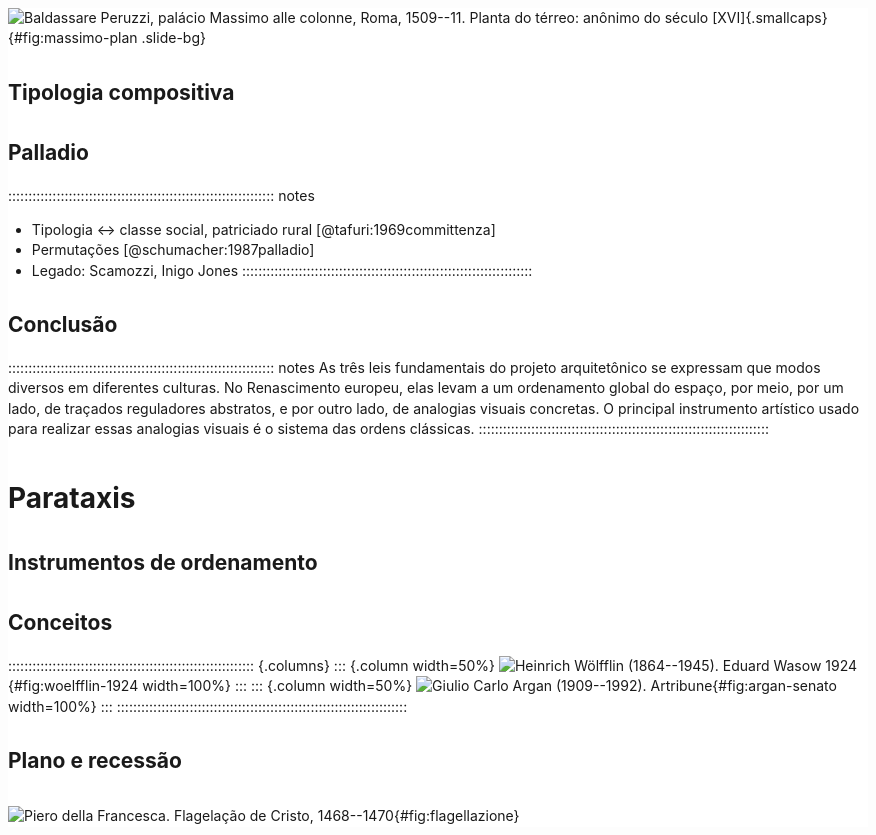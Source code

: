 ![Baldassare Peruzzi, palácio Massimo alle colonne, Roma, 1509--11. Planta do térreo: [anônimo do século [XVI]{.smallcaps}](https://www.metmuseum.org/art/collection/search/360533)](https://collectionapi.metmuseum.org/api/collection/v1/iiif/360533/769773/main-image){#fig:massimo-plan .slide-bg}

## Tipologia compositiva ##



## Palladio ##

:::::::::::::::::::::::::::::::::::::::::::::::::::::::::::::::::: notes
- Tipologia ↔ classe social, patriciado rural [@tafuri:1969committenza]
- Permutações [@schumacher:1987palladio]
- Legado: Scamozzi, Inigo Jones
::::::::::::::::::::::::::::::::::::::::::::::::::::::::::::::::::::::::

## Conclusão ##

:::::::::::::::::::::::::::::::::::::::::::::::::::::::::::::::::: notes
As três leis fundamentais do projeto arquitetônico se expressam que
modos diversos em diferentes culturas. No Renascimento europeu, elas
levam a um ordenamento global do espaço, por meio, por um lado, de
traçados reguladores abstratos, e por outro lado, de analogias visuais
concretas. O principal instrumento artístico usado para realizar essas
analogias visuais é o sistema das ordens clássicas.
::::::::::::::::::::::::::::::::::::::::::::::::::::::::::::::::::::::::

# Parataxis #

## Instrumentos de ordenamento ##

## Conceitos ##

::::::::::::::::::::::::::::::::::::::::::::::::::::::::::::: {.columns}
::: {.column width=50%}
![Heinrich Wölfflin (1864--1945). [Eduard Wasow 1924][]](https://upload.wikimedia.org/wikipedia/commons/4/4f/Eduard_Wasow_-_Portr%C3%A4t_des_Kunsthistorikers_Heinrich_W%C3%B6lfflin,_1924.png){#fig:woelfflin-1924 width=100%}
:::
::: {.column width=50%}
![Giulio Carlo Argan (1909--1992). [Artribune][]](https://cdn07.artribune.com/wp-content/uploads/2015/09/Giulio-Carlo-Argan-negli-anni-80.jpg){#fig:argan-senato width=100%}
:::
::::::::::::::::::::::::::::::::::::::::::::::::::::::::::::::::::::::::

[Eduard Wasow 1924]: https://commons.wikimedia.org/wiki/File:Eduard_Wasow_-_Portr%C3%A4t_des_Kunsthistorikers_Heinrich_W%C3%B6lfflin,_1924.png

[Artribune]: https://www.artribune.com/professioni-e-professionisti/didattica/2015/09/didattica-storia-arte-giulio-carlo-argan-scuola-formazione/



## Plano e recessão ##

##

![Piero della Francesca. Flagelação de Cristo, 1468--1470](https://upload.wikimedia.org/wikipedia/commons/8/8d/Piero_della_Francesca_-_The_Flagellation_-_WGA17600.jpg){#fig:flagellazione}


[Gravura francesa c. 1700]: https://commons.wikimedia.org/wiki/File:Stich_-_Tempio_del_Bramante_a_S._Pietro_Montorio.jpg
[Esponsais da Virgem Maria, 1500]: https://commons.wikimedia.org/wiki/File:Perugino_marriage_virgin_1504_(22170197579).jpg
[jtsh26:2017tempietto]: https://commons.wikimedia.org/wiki/File:Tempietto_und_Glockenturm_von_San_Pietro_in_Montorio.jpg
[Esponsais da Virgem Maria, 1504]: https://commons.wikimedia.org/wiki/File:Raffaello_-_Spozalizio_-_Web_Gallery_of_Art.jpg
[Geobia, 2013]: https://commons.wikimedia.org/wiki/File:3597MilanoSSatiroInside.JPG
[jastrow:2013chiostro]: https://commons.wikimedia.org/wiki/File:Chiostro_SM_della_Pace.jpg
[mm:2013angolo]: https://commons.wikimedia.org/wiki/File:RomaChiostroBramante-OrdineInferioreAngolo.jpg
[Escola de Atenas, 1509]: https://commons.wikimedia.org/wiki/File:3_Estancia_del_Sello_(Escuela_de_Atenas).jpg
[Giovanni Antonio Dosio, entre 1558 e 1561]: https://commons.wikimedia.org/wiki/File:Giovanni_antonio_dosio,_cortile_del_belvedere_secondo_il_progetto_del_Bramante.jpg
[Jacques I Androuet Du Cerceau, c. 1555]: https://www.metmuseum.org/art/collection/search/399304
[Daniel Villafruela, 2014]: https://commons.wikimedia.org/wiki/File:Lisboa-Igreja_de_São_Roque-20140917.jpg
[palazzo:2015massimo]: https://commons.wikimedia.org/wiki/File:It-roma-pal_massimo_colonne-150813-pp-2406.jpg
[Letarouilly, *Édifices de Rome moderne*, 1840]: http://www.e-rara.ch/zut/8787968
[Paolo Monti (1975)]: https://commons.wikimedia.org/wiki/File:Paolo_Monti_-_Servizio_fotografico_(Firenze,_1975)_-_BEIC_6348989.jpg
[Andrea Jemolo (2019)]: https://jemolo.com/cgi-bin/WB/slideshow.cgi?lang=it&fid=11198
[Charles-Louis Clérisseau (1740--1760)]: https://www.rome-roma.net/site-rome-art.php?lieu=villa%20madama
[Peter1936F (2014)]: https://commons.wikimedia.org/wiki/File:Santa_Maria_del_Popolo_Capella_Chigi_Panorama.jpg
[Massimo Listri (2019)]: http://massimolistri.com/en/catalogo/detail/27-Florence
[Massimo Listri (2009)]: http://massimolistri.com/en/catalogo/detail/27-Florence
[Strafforello (1895)]: https://commons.wikimedia.org/wiki/File:Montepulciano_Palazzo_Tarugi.jpg
[J.-P. Dalbéra (2011)]: https://commons.wikimedia.org/wiki/File:Maquette_de_Rome_(musée_de_la_civilisation_romaine,_Rome)_(5911810278).jpg
[Jacques Androuet du Cerceau (1576)]: https://commons.wikimedia.org/wiki/File:Bastiments_v1_(Gregg_1972_p20)_-_Louvre_west_wing_court_facade.jpg
[Marcok (2006)]: https://commons.wikimedia.org/wiki/File:Palazzo_del_Capitanio_-_Vicenza.jpg
[desenhos do projeto para a nova basílica de São Pedro, 1505--1506]: https://commons.wikimedia.org/wiki/File:Sheet_with_Bramante's_first_plans.jpg
[Andrzej Otrębski, 2009]: https://commons.wikimedia.org/wiki/File:Firenze_kosciol_Santa_Maria_Novella_3.jpg
[José Luiz Bernardes Ribeiro, 2016]: https://commons.wikimedia.org/wiki/File:Facade_-_San_Giorgio_Maggiore_-_Venice_2016_(4).jpg
[Giovanni Battista Falda, 1667--1669]: https://commons.wikimedia.org/wiki/File:Chiesa_dedicata_a_San_Andrea_Apostolo_del_Novitiato_de'_Padri_Giesuiti_sul_Monte_Quirinale_by_Giovanni_Battista_Falda_(1667-1669).png
[Corte por Giovanni Francesco Venturini, acervo Metropolitan Museum of Art]: https://www.metmuseum.org/art/collection/search/397621
[Wikiarquitectura]: https://es.wikiarquitectura.com/edificio/sant-andrea-al-quirinale/
[Sebastiano Giannini (1730)]: https://en.wikipedia.org/wiki/File:Borromini_Drawing_02-2009-23-01-retouched.jpg
[Sebastiano Giannini (1720)]: https://commons.wikimedia.org/wiki/File:SantIvo_Drawing_08.jpg